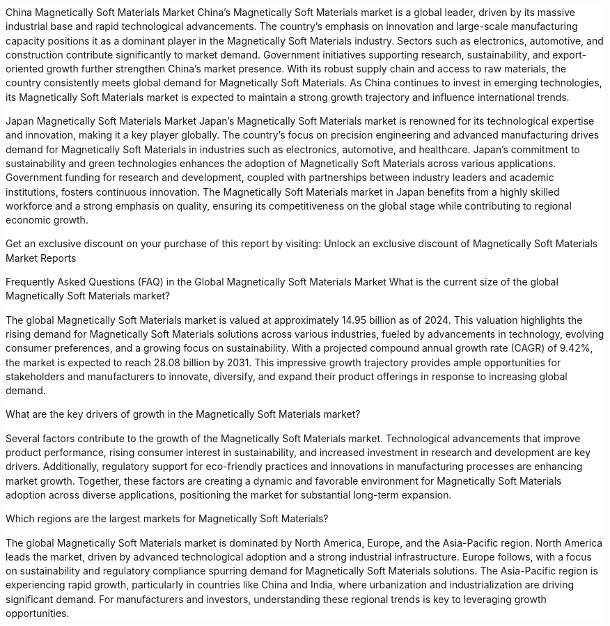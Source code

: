 China Magnetically Soft Materials Market
China’s Magnetically Soft Materials market is a global leader, driven by its massive industrial base and rapid technological advancements. The country’s emphasis on innovation and large-scale manufacturing capacity positions it as a dominant player in the Magnetically Soft Materials industry. Sectors such as electronics, automotive, and construction contribute significantly to market demand. Government initiatives supporting research, sustainability, and export-oriented growth further strengthen China’s market presence. With its robust supply chain and access to raw materials, the country consistently meets global demand for Magnetically Soft Materials. As China continues to invest in emerging technologies, its Magnetically Soft Materials market is expected to maintain a strong growth trajectory and influence international trends.

Japan Magnetically Soft Materials Market
Japan’s Magnetically Soft Materials market is renowned for its technological expertise and innovation, making it a key player globally. The country’s focus on precision engineering and advanced manufacturing drives demand for Magnetically Soft Materials in industries such as electronics, automotive, and healthcare. Japan’s commitment to sustainability and green technologies enhances the adoption of Magnetically Soft Materials across various applications. Government funding for research and development, coupled with partnerships between industry leaders and academic institutions, fosters continuous innovation. The Magnetically Soft Materials market in Japan benefits from a highly skilled workforce and a strong emphasis on quality, ensuring its competitiveness on the global stage while contributing to regional economic growth.

Get an exclusive discount on your purchase of this report by visiting: Unlock an exclusive discount of Magnetically Soft Materials Market Reports 

Frequently Asked Questions (FAQ) in the Global Magnetically Soft Materials Market
What is the current size of the global Magnetically Soft Materials market?

The global Magnetically Soft Materials market is valued at approximately 14.95 billion as of 2024. This valuation highlights the rising demand for Magnetically Soft Materials solutions across various industries, fueled by advancements in technology, evolving consumer preferences, and a growing focus on sustainability. With a projected compound annual growth rate (CAGR) of 9.42%, the market is expected to reach 28.08 billion by 2031. This impressive growth trajectory provides ample opportunities for stakeholders and manufacturers to innovate, diversify, and expand their product offerings in response to increasing global demand.

What are the key drivers of growth in the Magnetically Soft Materials market?

Several factors contribute to the growth of the Magnetically Soft Materials market. Technological advancements that improve product performance, rising consumer interest in sustainability, and increased investment in research and development are key drivers. Additionally, regulatory support for eco-friendly practices and innovations in manufacturing processes are enhancing market growth. Together, these factors are creating a dynamic and favorable environment for Magnetically Soft Materials adoption across diverse applications, positioning the market for substantial long-term expansion.

Which regions are the largest markets for Magnetically Soft Materials?

The global Magnetically Soft Materials market is dominated by North America, Europe, and the Asia-Pacific region. North America leads the market, driven by advanced technological adoption and a strong industrial infrastructure. Europe follows, with a focus on sustainability and regulatory compliance spurring demand for Magnetically Soft Materials solutions. The Asia-Pacific region is experiencing rapid growth, particularly in countries like China and India, where urbanization and industrialization are driving significant demand. For manufacturers and investors, understanding these regional trends is key to leveraging growth opportunities.
